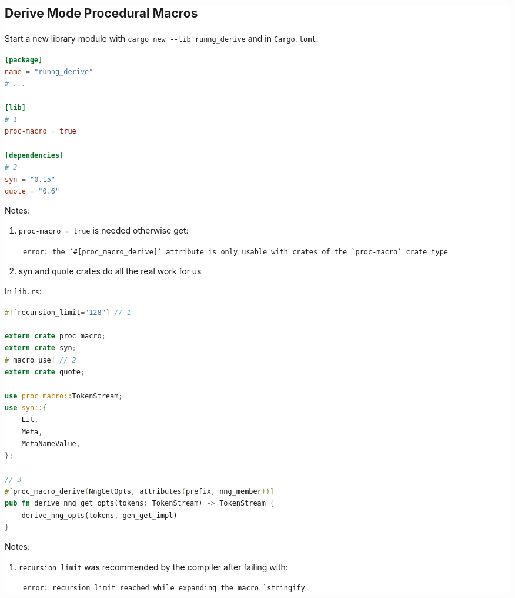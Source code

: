 ## Derive Mode Procedural Macros

Start a new library module with `cargo new --lib runng_derive` and in `Cargo.toml`:
```toml
[package]
name = "runng_derive"
# ...

[lib]
# 1
proc-macro = true

[dependencies]
# 2
syn = "0.15"
quote = "0.6"
```

Notes:
1. `proc-macro = true` is needed otherwise get:

        error: the `#[proc_macro_derive]` attribute is only usable with crates of the `proc-macro` crate type

1. [syn](https://crates.io/crates/syn) and [quote](https://crates.io/crates/quote) crates do all the real work for us

In `lib.rs`:
```rust
#![recursion_limit="128"] // 1

extern crate proc_macro;
extern crate syn;
#[macro_use] // 2
extern crate quote;

use proc_macro::TokenStream;
use syn::{
    Lit,
    Meta,
    MetaNameValue,
};

// 3
#[proc_macro_derive(NngGetOpts, attributes(prefix, nng_member))]
pub fn derive_nng_get_opts(tokens: TokenStream) -> TokenStream {
    derive_nng_opts(tokens, gen_get_impl)
}
```

Notes: 
1. `recursion_limit` was recommended by the compiler after failing with:  

        error: recursion limit reached while expanding the macro `stringify
